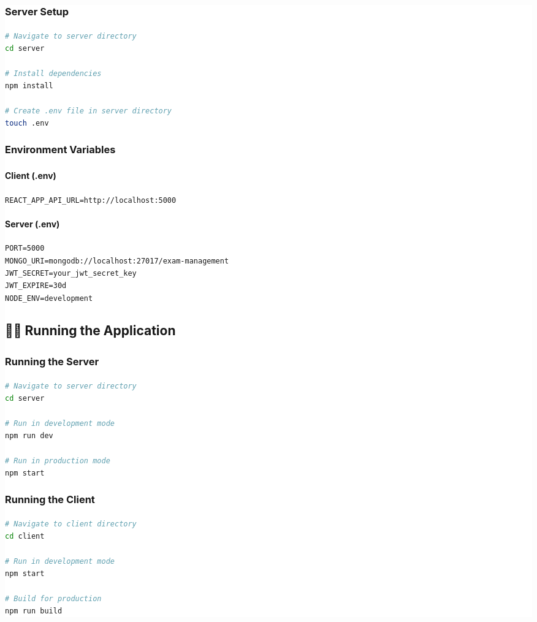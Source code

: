 ### Server Setup

```bash
# Navigate to server directory
cd server

# Install dependencies
npm install

# Create .env file in server directory
touch .env
```

### Environment Variables

#### Client (.env)
```
REACT_APP_API_URL=http://localhost:5000
```

#### Server (.env)
```
PORT=5000
MONGO_URI=mongodb://localhost:27017/exam-management
JWT_SECRET=your_jwt_secret_key
JWT_EXPIRE=30d
NODE_ENV=development
```

## 🏃‍♂️ Running the Application

### Running the Server

```bash
# Navigate to server directory
cd server

# Run in development mode
npm run dev

# Run in production mode
npm start
```

### Running the Client

```bash
# Navigate to client directory
cd client

# Run in development mode
npm start

# Build for production
npm run build
```

